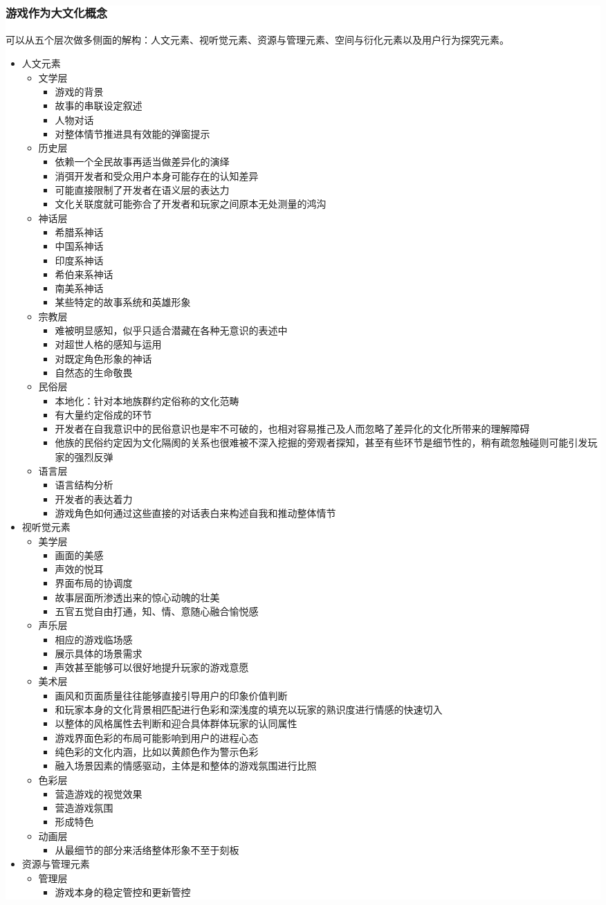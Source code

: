 
### 游戏作为大文化概念

可以从五个层次做多侧面的解构：人文元素、视听觉元素、资源与管理元素、空间与衍化元素以及用户行为探究元素。

+ 人文元素
	+ 文学层
		+ 游戏的背景
		+ 故事的串联设定叙述
		+ 人物对话
		+ 对整体情节推进具有效能的弹窗提示
	+ 历史层
		+ 依赖一个全民故事再适当做差异化的演绎
		+ 消弭开发者和受众用户本身可能存在的认知差异
		+ 可能直接限制了开发者在语义层的表达力
		+ 文化关联度就可能弥合了开发者和玩家之间原本无处测量的鸿沟
	+ 神话层
		+ 希腊系神话
		+ 中国系神话
		+ 印度系神话
		+ 希伯来系神话
		+ 南美系神话
		+ 某些特定的故事系统和英雄形象
	+ 宗教层
		+ 难被明显感知，似乎只适合潜藏在各种无意识的表述中
		+ 对超世人格的感知与运用
		+ 对既定角色形象的神话
		+ 自然态的生命敬畏
	+ 民俗层
		+ 本地化：针对本地族群约定俗称的文化范畴
		+ 有大量约定俗成的环节
		+ 开发者在自我意识中的民俗意识也是牢不可破的，也相对容易推己及人而忽略了差异化的文化所带来的理解障碍
		+ 他族的民俗约定因为文化隔阂的关系也很难被不深入挖掘的旁观者探知，甚至有些环节是细节性的，稍有疏忽触碰则可能引发玩家的强烈反弹
	+ 语言层
		+ 语言结构分析
		+ 开发者的表达着力
		+ 游戏角色如何通过这些直接的对话表白来构述自我和推动整体情节
+ 视听觉元素
	+ 美学层
		+ 画面的美感
		+ 声效的悦耳
		+ 界面布局的协调度
		+ 故事层面所渗透出来的惊心动魄的壮美
		+ 五官五觉自由打通，知、情、意随心融合愉悦感
	+ 声乐层
		+ 相应的游戏临场感
		+ 展示具体的场景需求
		+ 声效甚至能够可以很好地提升玩家的游戏意愿
	+ 美术层
		+ 画风和页面质量往往能够直接引导用户的印象价值判断
		+ 和玩家本身的文化背景相匹配进行色彩和深浅度的填充以玩家的熟识度进行情感的快速切入
		+ 以整体的风格属性去判断和迎合具体群体玩家的认同属性
		+ 游戏界面色彩的布局可能影响到用户的进程心态
		+ 纯色彩的文化内涵，比如以黄颜色作为警示色彩
		+ 融入场景因素的情感驱动，主体是和整体的游戏氛围进行比照
	+ 色彩层
		+ 营造游戏的视觉效果
		+ 营造游戏氛围
		+ 形成特色
	+ 动画层
		+ 从最细节的部分来活络整体形象不至于刻板
+ 资源与管理元素
	+ 管理层
		+ 游戏本身的稳定管控和更新管控